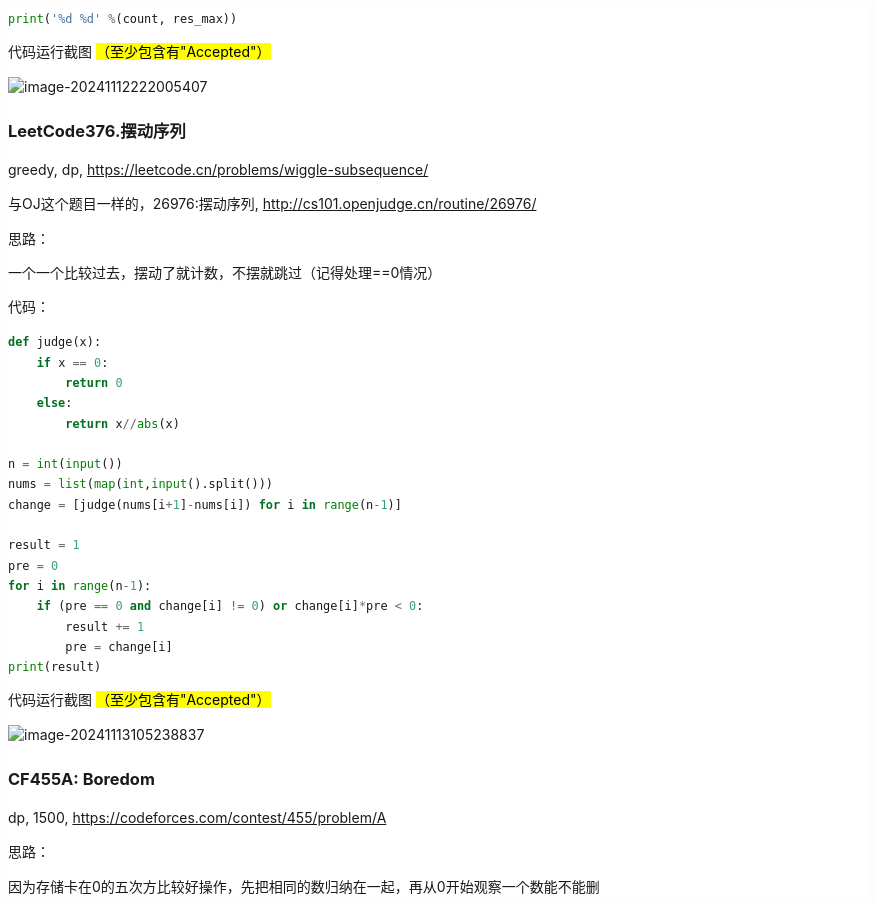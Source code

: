 ```python
print('%d %d' %(count, res_max))
```



代码运行截图 <mark>（至少包含有"Accepted"）</mark>



![image-20241112222005407](C:\Users\lijh\AppData\Roaming\Typora\typora-user-images\image-20241112222005407.png)

### LeetCode376.摆动序列

greedy, dp, https://leetcode.cn/problems/wiggle-subsequence/

与OJ这个题目一样的，26976:摆动序列, http://cs101.openjudge.cn/routine/26976/

思路：

一个一个比较过去，摆动了就计数，不摆就跳过（记得处理==0情况）

代码：

```python
def judge(x):
    if x == 0:
        return 0
    else:
        return x//abs(x)

n = int(input())
nums = list(map(int,input().split()))
change = [judge(nums[i+1]-nums[i]) for i in range(n-1)]

result = 1
pre = 0
for i in range(n-1):
    if (pre == 0 and change[i] != 0) or change[i]*pre < 0:
        result += 1
        pre = change[i]
print(result)
```



代码运行截图 <mark>（至少包含有"Accepted"）</mark>

![image-20241113105238837](C:\Users\lijh\AppData\Roaming\Typora\typora-user-images\image-20241113105238837.png)



### CF455A: Boredom

dp, 1500, https://codeforces.com/contest/455/problem/A

思路：

因为存储卡在0的五次方比较好操作，先把相同的数归纳在一起，再从0开始观察一个数能不能删
